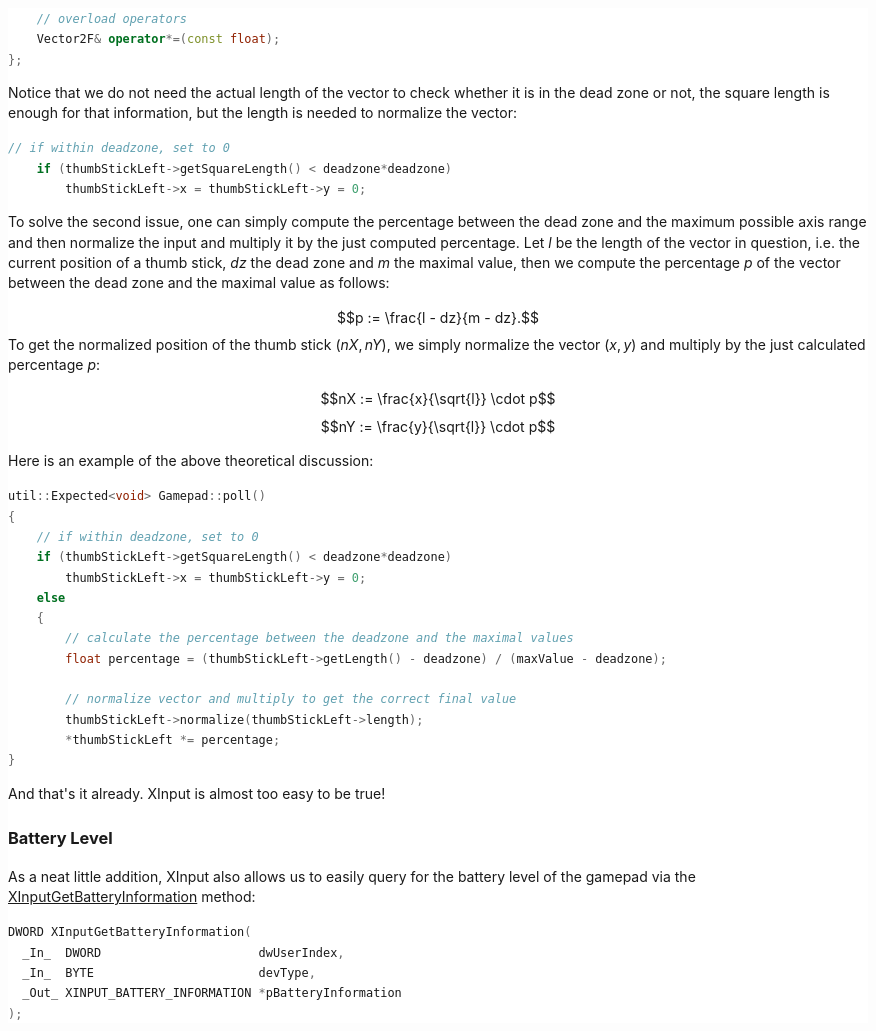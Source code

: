 ```cpp
	// overload operators
	Vector2F& operator*=(const float);
};
```

Notice that we do not need the actual length of the vector to check whether it is in the dead zone or not, the square length is enough for that information, but the length is needed to normalize the vector:

```cpp
// if within deadzone, set to 0
	if (thumbStickLeft->getSquareLength() < deadzone*deadzone)
		thumbStickLeft->x = thumbStickLeft->y = 0;
```

To solve the second issue, one can simply compute the percentage between the dead zone and the maximum possible axis range and then normalize the input and multiply it by the just computed percentage. Let $l$ be the length of the vector in question, i.e. the current position of a thumb stick, $dz$ the dead zone and $m$ the maximal value, then we compute the percentage $p$ of the vector between the dead zone and the maximal value as follows: 

$$p := \frac{l - dz}{m - dz}.$$
To get the normalized position of the thumb stick $(nX, nY)$, we simply normalize the vector $(x,y)$ and multiply by the just calculated percentage $p$:

$$nX := \frac{x}{\sqrt{l}} \cdot p$$
$$nY := \frac{y}{\sqrt{l}} \cdot p$$

Here is an example of the above theoretical discussion:

```cpp
util::Expected<void> Gamepad::poll()
{
    // if within deadzone, set to 0
	if (thumbStickLeft->getSquareLength() < deadzone*deadzone)
		thumbStickLeft->x = thumbStickLeft->y = 0;
	else
	{
		// calculate the percentage between the deadzone and the maximal values
		float percentage = (thumbStickLeft->getLength() - deadzone) / (maxValue - deadzone);

		// normalize vector and multiply to get the correct final value
		thumbStickLeft->normalize(thumbStickLeft->length);
		*thumbStickLeft *= percentage;
}
```

And that's it already. XInput is almost too easy to be true!

### Battery Level
As a neat little addition, XInput also allows us to easily query for the battery level of the gamepad via the [XInputGetBatteryInformation](https://msdn.microsoft.com/en-us/library/windows/desktop/microsoft.directx_sdk.reference.xinputgetbatteryinformation(v=vs.85).aspx) method:

```cpp
DWORD XInputGetBatteryInformation(
  _In_  DWORD                      dwUserIndex,
  _In_  BYTE                       devType,
  _Out_ XINPUT_BATTERY_INFORMATION *pBatteryInformation
);
```
